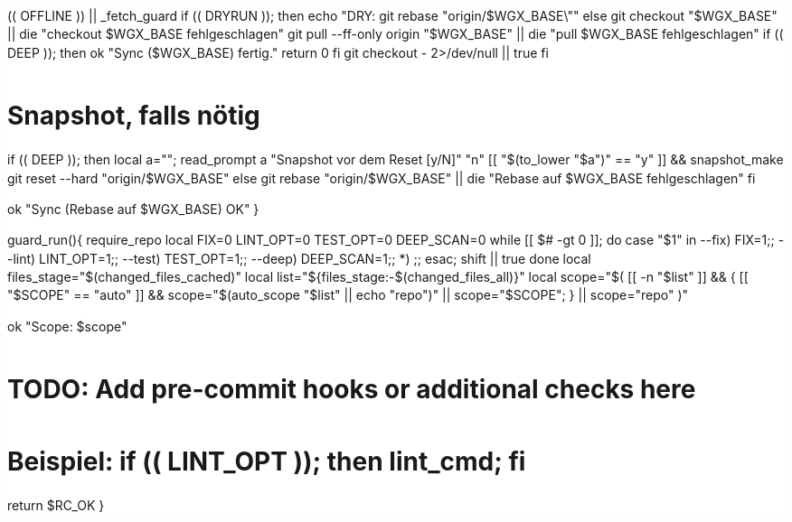   (( OFFLINE )) || _fetch_guard
  if (( DRYRUN )); then
    echo "DRY: git rebase \"origin/$WGX_BASE\""
  else
    git checkout "$WGX_BASE" || die "checkout $WGX_BASE fehlgeschlagen"
    git pull --ff-only origin "$WGX_BASE" || die "pull $WGX_BASE fehlgeschlagen"
    if (( DEEP )); then
      ok "Sync ($WGX_BASE) fertig."
      return 0
    fi
    git checkout - 2>/dev/null || true
  fi

  # Snapshot, falls nötig
  if (( DEEP )); then
    local a=""; read_prompt a "Snapshot vor dem Reset [y/N]" "n"
    [[ "$(to_lower "$a")" == "y" ]] && snapshot_make
    git reset --hard "origin/$WGX_BASE"
  else
    git rebase "origin/$WGX_BASE" || die "Rebase auf $WGX_BASE fehlgeschlagen"
  fi

  ok "Sync (Rebase auf $WGX_BASE) OK"
}

guard_run(){
  require_repo
  local FIX=0 LINT_OPT=0 TEST_OPT=0 DEEP_SCAN=0
  while [[ $# -gt 0 ]]; do
    case "$1" in
      --fix) FIX=1;;
      --lint) LINT_OPT=1;;
      --test) TEST_OPT=1;;
      --deep) DEEP_SCAN=1;;
      *) ;;
    esac; shift || true
  done
  local files_stage="$(changed_files_cached)"
  local list="${files_stage:-$(changed_files_all)}"
  local scope="$( [[ -n "$list" ]] && { [[ "$SCOPE" == "auto" ]] && scope="$(auto_scope "$list" || echo "repo")" || scope="$SCOPE"; } || scope="repo" )"

  ok "Scope: $scope"
  # TODO: Add pre-commit hooks or additional checks here
  # Beispiel: if (( LINT_OPT )); then lint_cmd; fi
  return $RC_OK
}
